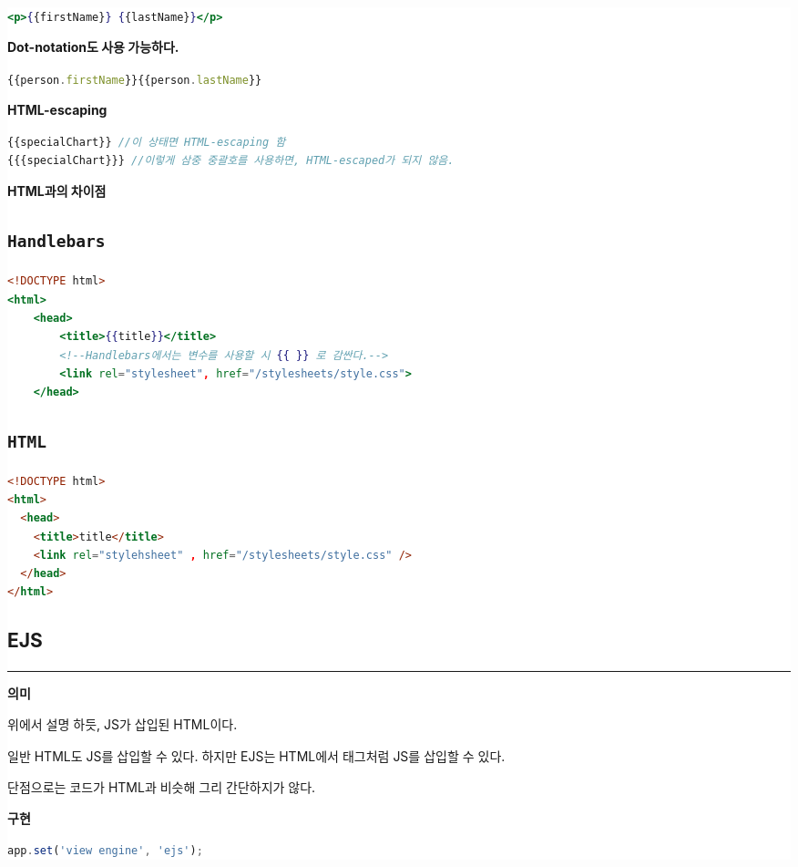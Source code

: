 ```jsx
<p>{{firstName}} {{lastName}}</p>
```

**Dot-notation도 사용 가능하다.**

```jsx
{{person.firstName}}{{person.lastName}}
```

**HTML-escaping**

```jsx
{{specialChart}} //이 상태면 HTML-escaping 함
{{{specialChart}}} //이렇게 삼중 중괄호를 사용하면, HTML-escaped가 되지 않음.
```

**HTML과의 차이점**
## `Handlebars`

```handlebars
<!DOCTYPE html>
<html>
    <head>
        <title>{{title}}</title>
        <!--Handlebars에서는 변수를 사용할 시 {{ }} 로 감싼다.-->
        <link rel="stylesheet", href="/stylesheets/style.css">
    </head>
```

## `HTML`

```html
<!DOCTYPE html>
<html>
  <head>
    <title>title</title>
    <link rel="stylehsheet" , href="/stylesheets/style.css" />
  </head>
</html>
```

## EJS

---

**의미**

위에서 설명 하듯, JS가 삽입된 HTML이다.

일반 HTML도 JS를 삽입할 수 있다. 하지만 EJS는 HTML에서 태그처럼 JS를 삽입할 수 있다.

단점으로는 코드가 HTML과 비슷해 그리 간단하지가 않다.

**구현**

```jsx
app.set('view engine', 'ejs');
```
